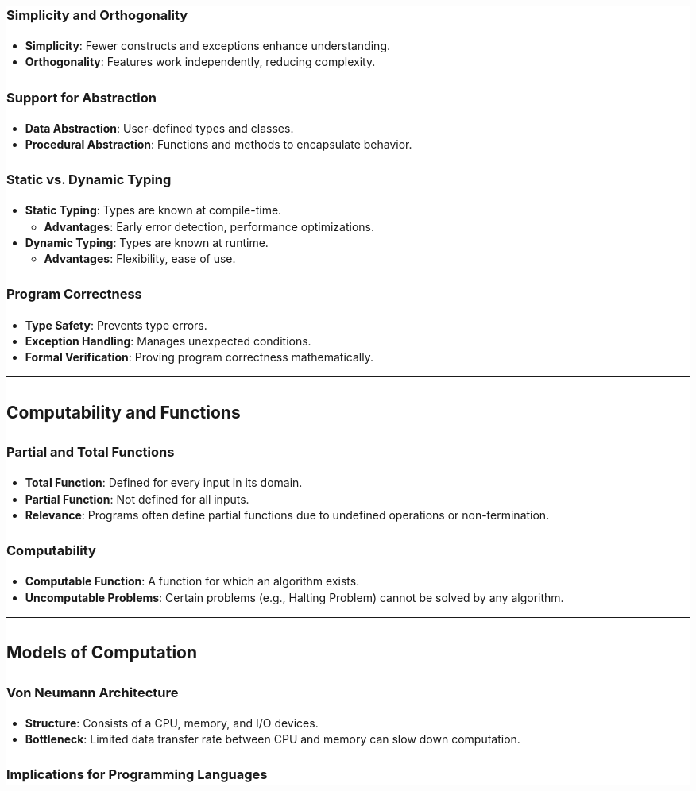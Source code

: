 ### Simplicity and Orthogonality

- **Simplicity**: Fewer constructs and exceptions enhance understanding.
- **Orthogonality**: Features work independently, reducing complexity.

### Support for Abstraction

- **Data Abstraction**: User-defined types and classes.
- **Procedural Abstraction**: Functions and methods to encapsulate behavior.

### Static vs. Dynamic Typing

- **Static Typing**: Types are known at compile-time.
    - **Advantages**: Early error detection, performance optimizations.
- **Dynamic Typing**: Types are known at runtime.
    - **Advantages**: Flexibility, ease of use.

### Program Correctness

- **Type Safety**: Prevents type errors.
- **Exception Handling**: Manages unexpected conditions.
- **Formal Verification**: Proving program correctness mathematically.

---

## Computability and Functions

### Partial and Total Functions

- **Total Function**: Defined for every input in its domain.
- **Partial Function**: Not defined for all inputs.
- **Relevance**: Programs often define partial functions due to undefined operations or non-termination.

### Computability

- **Computable Function**: A function for which an algorithm exists.
- **Uncomputable Problems**: Certain problems (e.g., Halting Problem) cannot be solved by any algorithm.

---

## Models of Computation

### Von Neumann Architecture

- **Structure**: Consists of a CPU, memory, and I/O devices.
- **Bottleneck**: Limited data transfer rate between CPU and memory can slow down computation.

### Implications for Programming Languages
